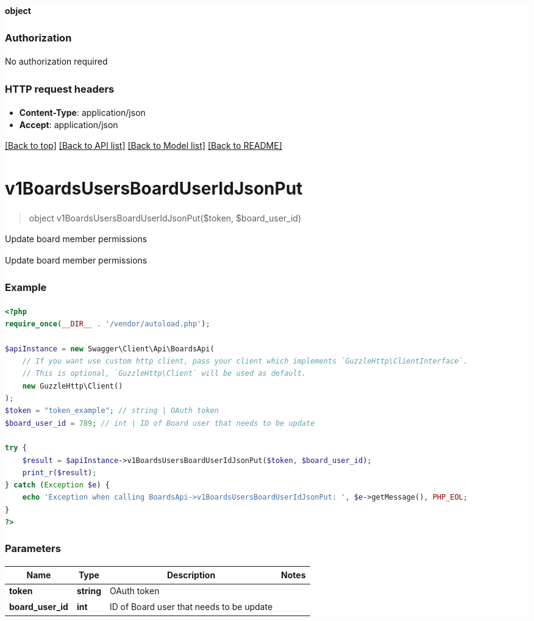 **object**

### Authorization

No authorization required

### HTTP request headers

 - **Content-Type**: application/json
 - **Accept**: application/json

[[Back to top]](#) [[Back to API list]](../../README.md#documentation-for-api-endpoints) [[Back to Model list]](../../README.md#documentation-for-models) [[Back to README]](../../README.md)

# **v1BoardsUsersBoardUserIdJsonPut**
> object v1BoardsUsersBoardUserIdJsonPut($token, $board_user_id)

Update board member permissions

Update board member permissions

### Example
```php
<?php
require_once(__DIR__ . '/vendor/autoload.php');

$apiInstance = new Swagger\Client\Api\BoardsApi(
    // If you want use custom http client, pass your client which implements `GuzzleHttp\ClientInterface`.
    // This is optional, `GuzzleHttp\Client` will be used as default.
    new GuzzleHttp\Client()
);
$token = "token_example"; // string | OAuth token
$board_user_id = 789; // int | ID of Board user that needs to be update

try {
    $result = $apiInstance->v1BoardsUsersBoardUserIdJsonPut($token, $board_user_id);
    print_r($result);
} catch (Exception $e) {
    echo 'Exception when calling BoardsApi->v1BoardsUsersBoardUserIdJsonPut: ', $e->getMessage(), PHP_EOL;
}
?>
```

### Parameters

Name | Type | Description  | Notes
------------- | ------------- | ------------- | -------------
 **token** | **string**| OAuth token |
 **board_user_id** | **int**| ID of Board user that needs to be update |
